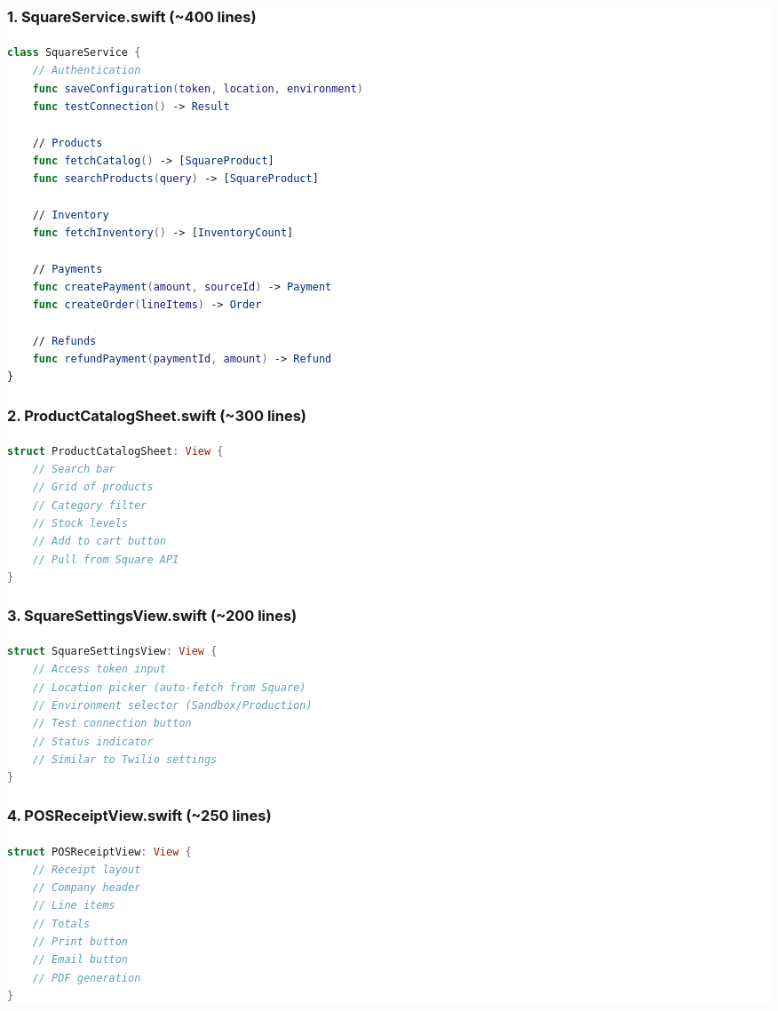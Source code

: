 ### **1. SquareService.swift** (~400 lines)
```swift
class SquareService {
    // Authentication
    func saveConfiguration(token, location, environment)
    func testConnection() -> Result
    
    // Products
    func fetchCatalog() -> [SquareProduct]
    func searchProducts(query) -> [SquareProduct]
    
    // Inventory
    func fetchInventory() -> [InventoryCount]
    
    // Payments
    func createPayment(amount, sourceId) -> Payment
    func createOrder(lineItems) -> Order
    
    // Refunds
    func refundPayment(paymentId, amount) -> Refund
}
```

### **2. ProductCatalogSheet.swift** (~300 lines)
```swift
struct ProductCatalogSheet: View {
    // Search bar
    // Grid of products
    // Category filter
    // Stock levels
    // Add to cart button
    // Pull from Square API
}
```

### **3. SquareSettingsView.swift** (~200 lines)
```swift
struct SquareSettingsView: View {
    // Access token input
    // Location picker (auto-fetch from Square)
    // Environment selector (Sandbox/Production)
    // Test connection button
    // Status indicator
    // Similar to Twilio settings
}
```

### **4. POSReceiptView.swift** (~250 lines)
```swift
struct POSReceiptView: View {
    // Receipt layout
    // Company header
    // Line items
    // Totals
    // Print button
    // Email button
    // PDF generation
}
```
